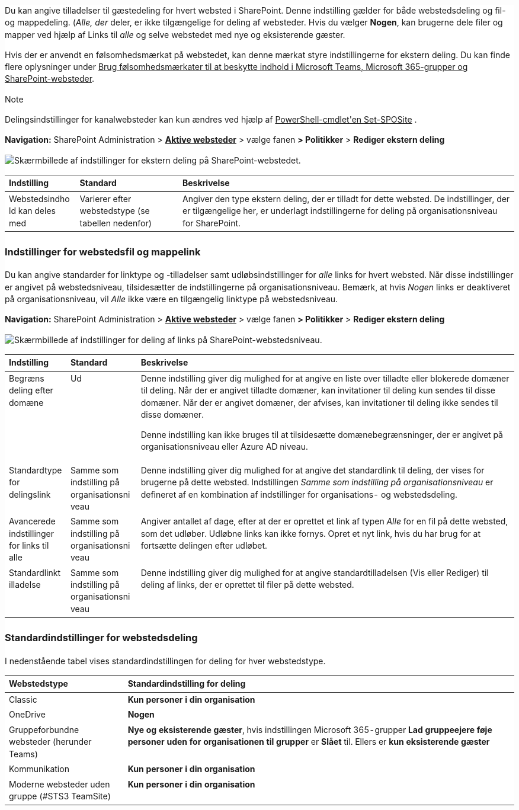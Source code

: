Du kan angive tilladelser til gæstedeling for hvert websted i SharePoint. Denne indstilling gælder for både webstedsdeling og fil- og mappedeling. (*Alle, der* deler, er ikke tilgængelige for deling af websteder. Hvis du vælger **Nogen**, kan brugerne dele filer og mapper ved hjælp af Links til *alle* og selve webstedet med nye og eksisterende gæster.

Hvis der er anvendt en følsomhedsmærkat på webstedet, kan denne mærkat styre indstillingerne for ekstern deling. Du kan finde flere oplysninger under [Brug følsomhedsmærkater til at beskytte indhold i Microsoft Teams, Microsoft 365-grupper og SharePoint-websteder](../compliance/sensitivity-labels-teams-groups-sites.md).

> [!NOTE]
> Delingsindstillinger for kanalwebsteder kan kun ændres ved hjælp af [PowerShell-cmdlet'en Set-SPOSite](/powershell/module/sharepoint-online/set-sposite) .

**Navigation:** SharePoint Administration > <a href="https://go.microsoft.com/fwlink/?linkid=2185220" target="_blank">**Aktive websteder**</a> > vælge fanen **> Politikker** > **Rediger ekstern deling**

![Skærmbillede af indstillinger for ekstern deling på SharePoint-webstedet.](../media/sharepoint-site-external-sharing-settings.png)

| Indstilling | Standard | Beskrivelse |
|:-----|:-----|:-----|
|Webstedsindhold kan deles med|Varierer efter webstedstype (se tabellen nedenfor)|Angiver den type ekstern deling, der er tilladt for dette websted. De indstillinger, der er tilgængelige her, er underlagt indstillingerne for deling på organisationsniveau for SharePoint.|

### <a name="site-file-and-folder-link-settings"></a>Indstillinger for webstedsfil og mappelink

Du kan angive standarder for linktype og -tilladelser samt udløbsindstillinger for *alle* links for hvert websted. Når disse indstillinger er angivet på webstedsniveau, tilsidesætter de indstillingerne på organisationsniveau. Bemærk, at hvis *Nogen* links er deaktiveret på organisationsniveau, vil *Alle* ikke være en tilgængelig linktype på webstedsniveau.

**Navigation:** SharePoint Administration > <a href="https://go.microsoft.com/fwlink/?linkid=2185220" target="_blank">**Aktive websteder**</a> > vælge fanen **> Politikker** > **Rediger ekstern deling**

![Skærmbillede af indstillinger for deling af links på SharePoint-webstedsniveau.](../media/sharepoint-site-link-sharing-settings.png)

| Indstilling | Standard | Beskrivelse |
|:-----|:-----|:-----|
|Begræns deling efter domæne|Ud|Denne indstilling giver dig mulighed for at angive en liste over tilladte eller blokerede domæner til deling. Når der er angivet tilladte domæner, kan invitationer til deling kun sendes til disse domæner. Når der er angivet domæner, der afvises, kan invitationer til deling ikke sendes til disse domæner. <p> Denne indstilling kan ikke bruges til at tilsidesætte domænebegrænsninger, der er angivet på organisationsniveau eller Azure AD niveau.|
|Standardtype for delingslink|Samme som indstilling på organisationsniveau|Denne indstilling giver dig mulighed for at angive det standardlink til deling, der vises for brugerne på dette websted. Indstillingen *Samme som indstilling på organisationsniveau* er defineret af en kombination af indstillinger for organisations- og webstedsdeling.|
|Avancerede indstillinger for links til alle|Samme som indstilling på organisationsniveau|Angiver antallet af dage, efter at der er oprettet et link af typen *Alle* for en fil på dette websted, som det udløber. Udløbne links kan ikke fornys. Opret et nyt link, hvis du har brug for at fortsætte delingen efter udløbet.|
|Standardlinktilladelse|Samme som indstilling på organisationsniveau|Denne indstilling giver dig mulighed for at angive standardtilladelsen (Vis eller Rediger) til deling af links, der er oprettet til filer på dette websted.|

### <a name="default-site-sharing-settings"></a>Standardindstillinger for webstedsdeling

I nedenstående tabel vises standardindstillingen for deling for hver webstedstype.

| Webstedstype | Standardindstilling for deling |
|:-----|:-----|
|Classic|**Kun personer i din organisation**|
|OneDrive|**Nogen**|
|Gruppeforbundne websteder (herunder Teams)|**Nye og eksisterende gæster**, hvis indstillingen Microsoft 365-grupper **Lad gruppeejere føje personer uden for organisationen til grupper** er **Slået** til. Ellers er **kun eksisterende gæster**|
|Kommunikation|**Kun personer i din organisation**|
|Moderne websteder uden gruppe (#STS3 TeamSite)|**Kun personer i din organisation**|
